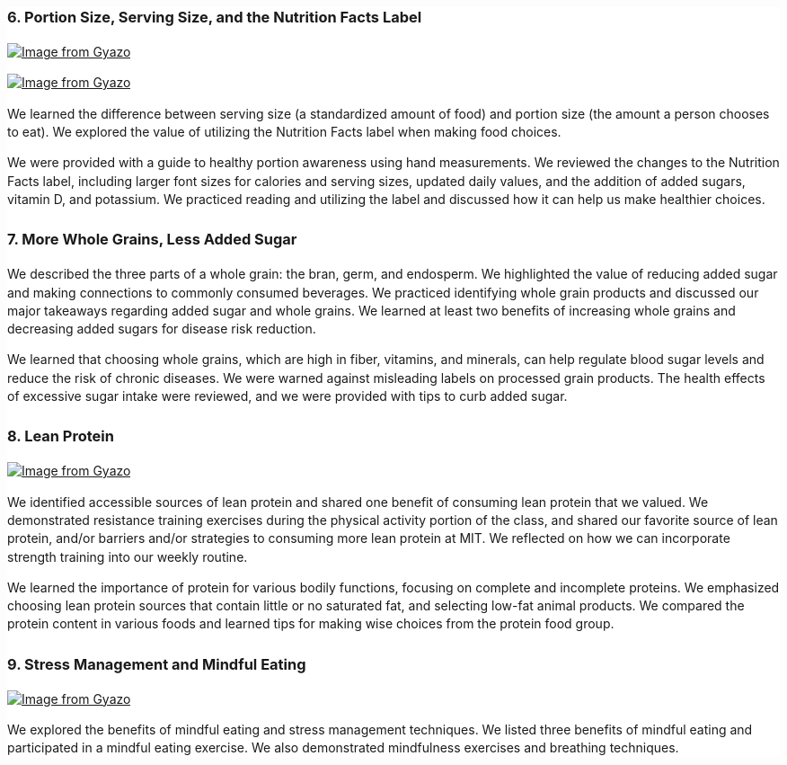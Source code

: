 ### 6. Portion Size, Serving Size, and the Nutrition Facts Label
[![Image from Gyazo](https://i.gyazo.com/65a1a2cd21115720372a5ca4bcfcbb8d.png)](https://gyazo.com/65a1a2cd21115720372a5ca4bcfcbb8d)

[![Image from Gyazo](https://i.gyazo.com/a9feb5fd69dc6d3f742a5e0abf8e9bd0.png)](https://gyazo.com/a9feb5fd69dc6d3f742a5e0abf8e9bd0)

We learned the difference between serving size (a standardized amount of food) and portion size (the amount a person chooses to eat). We explored the value of utilizing the Nutrition Facts label when making food choices.

We were provided with a guide to healthy portion awareness using hand measurements. We reviewed the changes to the Nutrition Facts label, including larger font sizes for calories and serving sizes, updated daily values, and the addition of added sugars, vitamin D, and potassium. We practiced reading and utilizing the label and discussed how it can help us make healthier choices.

### 7. More Whole Grains, Less Added Sugar
We described the three parts of a whole grain: the bran, germ, and endosperm. We highlighted the value of reducing added sugar and making connections to commonly consumed beverages. We practiced identifying whole grain products and discussed our major takeaways regarding added sugar and whole grains. We learned at least two benefits of increasing whole grains and decreasing added sugars for disease risk reduction.

We learned that choosing whole grains, which are high in fiber, vitamins, and minerals, can help regulate blood sugar levels and reduce the risk of chronic diseases. We were warned against misleading labels on processed grain products. The health effects of excessive sugar intake were reviewed, and we were provided with tips to curb added sugar.

### 8. Lean Protein

[![Image from Gyazo](https://i.gyazo.com/9d1be6237f95570e81b343339fef9627.png)](https://gyazo.com/9d1be6237f95570e81b343339fef9627)

We identified accessible sources of lean protein and shared one benefit of consuming lean protein that we valued. We demonstrated resistance training exercises during the physical activity portion of the class, and shared our favorite source of lean protein, and/or barriers and/or strategies to consuming more lean protein at MIT. We reflected on how we can incorporate strength training into our weekly routine.

We learned the importance of protein for various bodily functions, focusing on complete and incomplete proteins. We emphasized choosing lean protein sources that contain little or no saturated fat, and selecting low-fat animal products. We compared the protein content in various foods and learned tips for making wise choices from the protein food group.

### 9. Stress Management and Mindful Eating

[![Image from Gyazo](https://i.gyazo.com/7aba458693fda44971431ffa01c7a7cc.png)](https://gyazo.com/7aba458693fda44971431ffa01c7a7cc)

We explored the benefits of mindful eating and stress management techniques. We listed three benefits of mindful eating and participated in a mindful eating exercise. We also demonstrated mindfulness exercises and breathing techniques.
